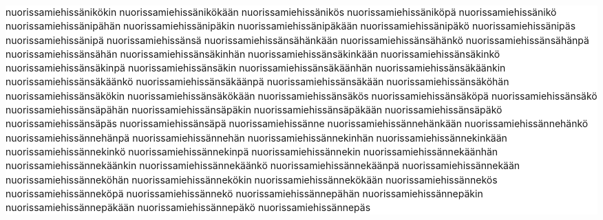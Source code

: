 nuorissamiehissänikökin
nuorissamiehissänikökään
nuorissamiehissänikös
nuorissamiehissäniköpä
nuorissamiehissänikö
nuorissamiehissänipähän
nuorissamiehissänipäkin
nuorissamiehissänipäkään
nuorissamiehissänipäkö
nuorissamiehissänipäs
nuorissamiehissänipä
nuorissamiehissänsä
nuorissamiehissänsähänkään
nuorissamiehissänsähänkö
nuorissamiehissänsähänpä
nuorissamiehissänsähän
nuorissamiehissänsäkinhän
nuorissamiehissänsäkinkään
nuorissamiehissänsäkinkö
nuorissamiehissänsäkinpä
nuorissamiehissänsäkin
nuorissamiehissänsäkäänhän
nuorissamiehissänsäkäänkin
nuorissamiehissänsäkäänkö
nuorissamiehissänsäkäänpä
nuorissamiehissänsäkään
nuorissamiehissänsäköhän
nuorissamiehissänsäkökin
nuorissamiehissänsäkökään
nuorissamiehissänsäkös
nuorissamiehissänsäköpä
nuorissamiehissänsäkö
nuorissamiehissänsäpähän
nuorissamiehissänsäpäkin
nuorissamiehissänsäpäkään
nuorissamiehissänsäpäkö
nuorissamiehissänsäpäs
nuorissamiehissänsäpä
nuorissamiehissänne
nuorissamiehissännehänkään
nuorissamiehissännehänkö
nuorissamiehissännehänpä
nuorissamiehissännehän
nuorissamiehissännekinhän
nuorissamiehissännekinkään
nuorissamiehissännekinkö
nuorissamiehissännekinpä
nuorissamiehissännekin
nuorissamiehissännekäänhän
nuorissamiehissännekäänkin
nuorissamiehissännekäänkö
nuorissamiehissännekäänpä
nuorissamiehissännekään
nuorissamiehissänneköhän
nuorissamiehissännekökin
nuorissamiehissännekökään
nuorissamiehissännekös
nuorissamiehissänneköpä
nuorissamiehissännekö
nuorissamiehissännepähän
nuorissamiehissännepäkin
nuorissamiehissännepäkään
nuorissamiehissännepäkö
nuorissamiehissännepäs